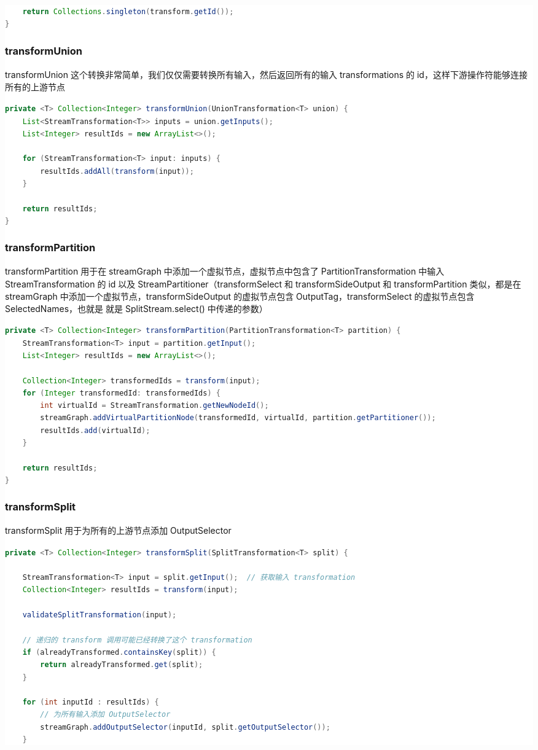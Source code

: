 ```java
	return Collections.singleton(transform.getId());
}
```

### transformUnion

transformUnion 这个转换非常简单，我们仅仅需要转换所有输入，然后返回所有的输入 transformations 的 id，这样下游操作符能够连接所有的上游节点

```java
private <T> Collection<Integer> transformUnion(UnionTransformation<T> union) {
	List<StreamTransformation<T>> inputs = union.getInputs();
	List<Integer> resultIds = new ArrayList<>();

	for (StreamTransformation<T> input: inputs) {
		resultIds.addAll(transform(input));
	}

	return resultIds;
}
```

### transformPartition

transformPartition 用于在 streamGraph 中添加一个虚拟节点，虚拟节点中包含了 PartitionTransformation 中输入 StreamTransformation 的 id 以及 StreamPartitioner（transformSelect 和 transformSideOutput 和 transformPartition 类似，都是在 streamGraph 中添加一个虚拟节点，transformSideOutput 的虚拟节点包含 OutputTag，transformSelect 的虚拟节点包含 SelectedNames，也就是 就是 SplitStream.select() 中传递的参数）

```java
private <T> Collection<Integer> transformPartition(PartitionTransformation<T> partition) {
	StreamTransformation<T> input = partition.getInput();
	List<Integer> resultIds = new ArrayList<>();

	Collection<Integer> transformedIds = transform(input);
	for (Integer transformedId: transformedIds) {
		int virtualId = StreamTransformation.getNewNodeId();
		streamGraph.addVirtualPartitionNode(transformedId, virtualId, partition.getPartitioner());
		resultIds.add(virtualId);
	}

	return resultIds;
}
```

### transformSplit

transformSplit 用于为所有的上游节点添加 OutputSelector

```java
private <T> Collection<Integer> transformSplit(SplitTransformation<T> split) {

	StreamTransformation<T> input = split.getInput();  // 获取输入 transformation
	Collection<Integer> resultIds = transform(input);

	validateSplitTransformation(input);

	// 递归的 transform 调用可能已经转换了这个 transformation
	if (alreadyTransformed.containsKey(split)) {
		return alreadyTransformed.get(split);
	}

	for (int inputId : resultIds) {
		// 为所有输入添加 OutputSelector
		streamGraph.addOutputSelector(inputId, split.getOutputSelector());
	}

```